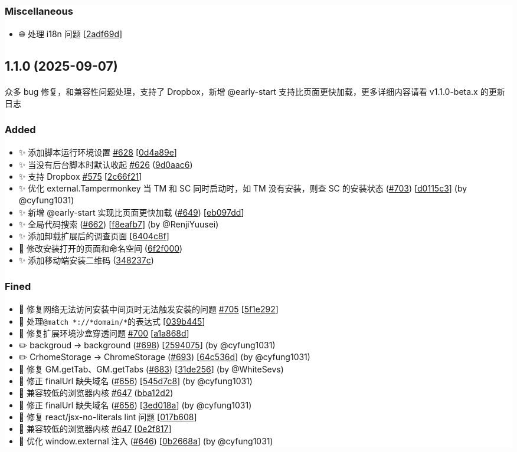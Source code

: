 ### Miscellaneous

- 🌐 处理 i18n 问题 [[2adf69d](https://github.com/scriptscat/scriptcat/commit/2adf69d6ec3c30186f2c2ef89f97e3cba9e15a66)]

<a name="1.1.0"></a>

## 1.1.0 (2025-09-07)

众多 bug 修复，和兼容性问题处理，支持了 Dropbox，新增 @early-start 支持比页面更快加载，更多详细内容请看 v1.1.0-beta.x 的更新日志

### Added

- ✨ 添加脚本运行环境设置 [#628](https://github.com/scriptscat/scriptcat/issues/628) [[0d4a89e](https://github.com/scriptscat/scriptcat/commit/0d4a89efaecf0331dcc7fbb6df006b93a1525846)]
- ✨ 当没有后台脚本时默认收起 [#626](https://github.com/scriptscat/scriptcat/issues/626) ([9d0aac6](https://github.com/scriptscat/scriptcat/commit/9d0aac6aae11b96707ca1f7c024a24e9d55f217b))
- ✨ 支持 Dropbox [#575](https://github.com/scriptscat/scriptcat/issues/575) [[2c66f21](https://github.com/scriptscat/scriptcat/commit/2c66f21f5118bd83a0eaa0f1baa3a31f2233e5b2)]
- ✨ 优化 external.Tampermonkey 当 TM 和 SC 同时启动时，如 TM 没有安装，则查 SC 的安装状态 ([#703](https://github.com/scriptscat/scriptcat/issues/703)) [[d0115c3](https://github.com/scriptscat/scriptcat/commit/d0115c33657260d803b6091139601b1b20407d4e)] (by @cyfung1031)
- ✨ 新增 @early-start 实现比页面更快加载 ([#649](https://github.com/scriptscat/scriptcat/issues/649)) [[eb097dd](https://github.com/scriptscat/scriptcat/commit/eb097dd146dcd6f8ca712ed883571dbfb3d09f20)]
- ✨ 全局代码搜索 ([#662](https://github.com/scriptscat/scriptcat/issues/662)) [[f8eafb7](https://github.com/scriptscat/scriptcat/commit/f8eafb7f955dad62c1b41ac477e929bf00c65982)] (by @RenjiYuusei)
- ✨ 添加卸载扩展后的调查页面 [[6404c8f](https://github.com/scriptscat/scriptcat/commit/6404c8f74aff09b15725a92f8afdfc0d71ac188f)]
- 📝 修改安装打开的页面和命名空间 ([6f2f000](https://github.com/scriptscat/scriptcat/commit/6f2f000612908b7a88f6b70c2831092805c63bc7))
- ✨ 添加移动端安装二维码 ([348237c](https://github.com/scriptscat/scriptcat/commit/348237c7ce9771c69025386926b1f73710cf6f42))

### Fined

- 🐛 修复网络无法访问安装中间页时无法触发安装的问题 [#705](https://github.com/scriptscat/scriptcat/issues/705) [[5f1e292](https://github.com/scriptscat/scriptcat/commit/5f1e2929d79c470ba4427c3cce01f5cd184a839b)]
- 🐛 处理`@match *://*domain/*`的表达式 [[039b445](https://github.com/scriptscat/scriptcat/commit/039b4454148947cd3c74de82b87804ee9815e60c)]
- 🐛 修复扩展环境沙盒穿透问题 [#700](https://github.com/scriptscat/scriptcat/issues/700) [[a1a868d](https://github.com/scriptscat/scriptcat/commit/a1a868dfe3199e666fe2bcb65cfb2ad0ad3d699b)]
- ✏️ backgroud -&gt; background ([#698](https://github.com/scriptscat/scriptcat/issues/698)) [[2594075](https://github.com/scriptscat/scriptcat/commit/2594075c4a50f4c79fa46bcda08d7b0cbcfe723c)] (by @cyfung1031)
- ✏️ CrhomeStorage -&gt; ChromeStorage ([#693](https://github.com/scriptscat/scriptcat/issues/693)) [[64c536d](https://github.com/scriptscat/scriptcat/commit/64c536dbd5fcb4c29eebc1109202bab69aaa3ee2)] (by @cyfung1031)
- 🐛 修复 GM.getTab、GM.getTabs ([#683](https://github.com/scriptscat/scriptcat/issues/683)) [[31de256](https://github.com/scriptscat/scriptcat/commit/31de256f02b5b61e27f0eec9ea673248ba8faa32)] (by @WhiteSevs)
- 🐛 修正 finalUrl 缺失域名 ([#656](https://github.com/scriptscat/scriptcat/issues/656)) [[545d7c8](https://github.com/scriptscat/scriptcat/commit/545d7c8c0dd69c83bd2f0353518aafe6af81c0f4)] (by @cyfung1031)
- 🐛 兼容较低的浏览器内核 [#647](https://github.com/scriptscat/scriptcat/issues/647) ([bba12d2](https://github.com/scriptscat/scriptcat/commit/bba12d23f04759cb9b7fdb63f0d95ae515ee94a9))
- 🐛 修正 finalUrl 缺失域名 ([#656](https://github.com/scriptscat/scriptcat/issues/656)) [[3ed018a](https://github.com/scriptscat/scriptcat/commit/3ed018a7a54803fcf2e1791316e0166ed0b52007)] (by @cyfung1031)
- 💚 修复 react/jsx-no-literals lint 问题 [[017b608](https://github.com/scriptscat/scriptcat/commit/017b60886be601e3e0e1719cf249da32d5686c30)]
- 🐛 兼容较低的浏览器内核 [#647](https://github.com/scriptscat/scriptcat/issues/647) [[0e2f817](https://github.com/scriptscat/scriptcat/commit/0e2f8173c8b44bd6ad44bdffc73fa302a96a058e)]
- 🐛 优化 window.external 注入 ([#646](https://github.com/scriptscat/scriptcat/issues/646)) [[0b2668a](https://github.com/scriptscat/scriptcat/commit/0b2668aadcab35a33ff9abc4bd030dffb87ea168)] (by @cyfung1031)